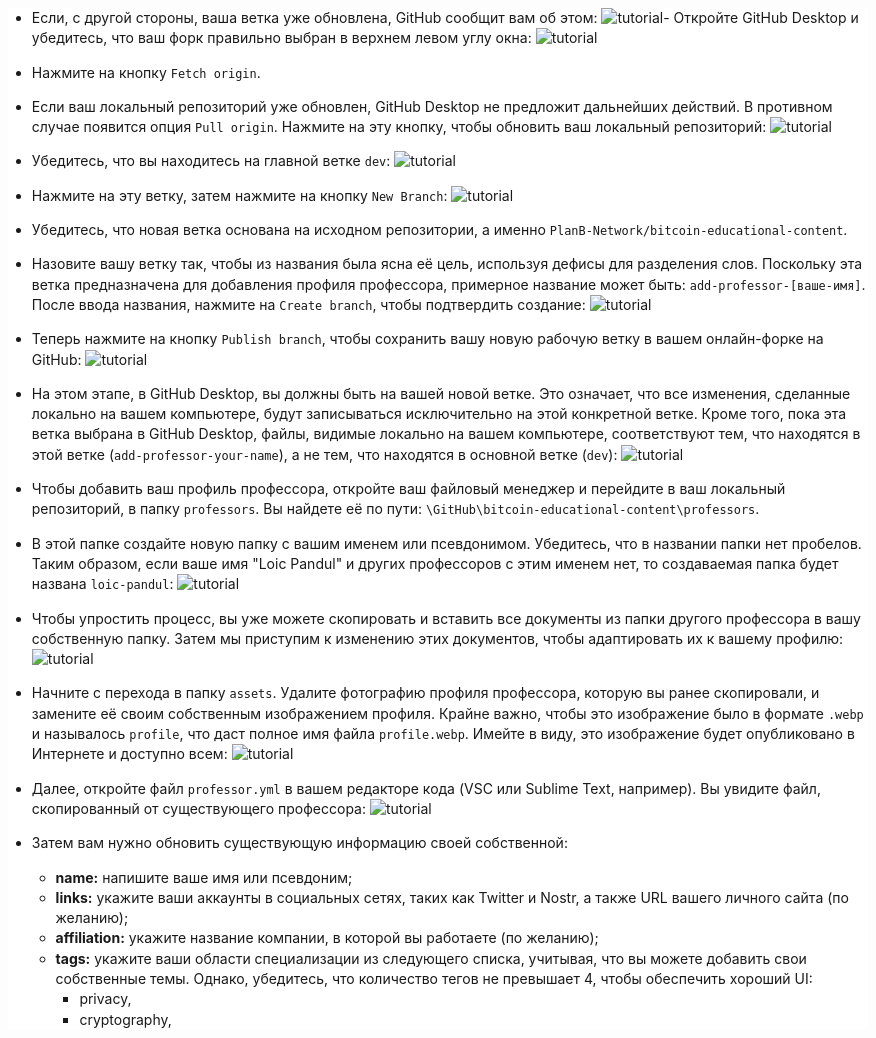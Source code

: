 - Если, с другой стороны, ваша ветка уже обновлена, GitHub сообщит вам об этом:
![tutorial](assets/5.webp)- Откройте GitHub Desktop и убедитесь, что ваш форк правильно выбран в верхнем левом углу окна:
![tutorial](assets/6.webp)
- Нажмите на кнопку `Fetch origin`.

- Если ваш локальный репозиторий уже обновлен, GitHub Desktop не предложит дальнейших действий. В противном случае появится опция `Pull origin`. Нажмите на эту кнопку, чтобы обновить ваш локальный репозиторий:
![tutorial](assets/7.webp)
- Убедитесь, что вы находитесь на главной ветке `dev`:
![tutorial](assets/8.webp)
- Нажмите на эту ветку, затем нажмите на кнопку `New Branch`:
![tutorial](assets/9.webp)
- Убедитесь, что новая ветка основана на исходном репозитории, а именно `PlanB-Network/bitcoin-educational-content`.
- Назовите вашу ветку так, чтобы из названия была ясна её цель, используя дефисы для разделения слов. Поскольку эта ветка предназначена для добавления профиля профессора, примерное название может быть: `add-professor-[ваше-имя]`. После ввода названия, нажмите на `Create branch`, чтобы подтвердить создание:
![tutorial](assets/10.webp)
- Теперь нажмите на кнопку `Publish branch`, чтобы сохранить вашу новую рабочую ветку в вашем онлайн-форке на GitHub:
![tutorial](assets/11.webp)
- На этом этапе, в GitHub Desktop, вы должны быть на вашей новой ветке. Это означает, что все изменения, сделанные локально на вашем компьютере, будут записываться исключительно на этой конкретной ветке. Кроме того, пока эта ветка выбрана в GitHub Desktop, файлы, видимые локально на вашем компьютере, соответствуют тем, что находятся в этой ветке (`add-professor-your-name`), а не тем, что находятся в основной ветке (`dev`):
![tutorial](assets/12.webp)
- Чтобы добавить ваш профиль профессора, откройте ваш файловый менеджер и перейдите в ваш локальный репозиторий, в папку `professors`. Вы найдете её по пути: `\GitHub\bitcoin-educational-content\professors`.

- В этой папке создайте новую папку с вашим именем или псевдонимом. Убедитесь, что в названии папки нет пробелов. Таким образом, если ваше имя "Loic Pandul" и других профессоров с этим именем нет, то создаваемая папка будет названа `loic-pandul`:
![tutorial](assets/13.webp)
- Чтобы упростить процесс, вы уже можете скопировать и вставить все документы из папки другого профессора в вашу собственную папку. Затем мы приступим к изменению этих документов, чтобы адаптировать их к вашему профилю:
![tutorial](assets/14.webp)
- Начните с перехода в папку `assets`. Удалите фотографию профиля профессора, которую вы ранее скопировали, и замените её своим собственным изображением профиля. Крайне важно, чтобы это изображение было в формате `.webp` и называлось `profile`, что даст полное имя файла `profile.webp`. Имейте в виду, это изображение будет опубликовано в Интернете и доступно всем: ![tutorial](assets/15.webp)
- Далее, откройте файл `professor.yml` в вашем редакторе кода (VSC или Sublime Text, например). Вы увидите файл, скопированный от существующего профессора:
![tutorial](assets/16.webp)
- Затем вам нужно обновить существующую информацию своей собственной:
	- **name:** напишите ваше имя или псевдоним;
	- **links:** укажите ваши аккаунты в социальных сетях, таких как Twitter и Nostr, а также URL вашего личного сайта (по желанию);
	- **affiliation:** укажите название компании, в которой вы работаете (по желанию);
	- **tags:** укажите ваши области специализации из следующего списка, учитывая, что вы можете добавить свои собственные темы. Однако, убедитесь, что количество тегов не превышает 4, чтобы обеспечить хороший UI:
	    - privacy,
	    - cryptography,